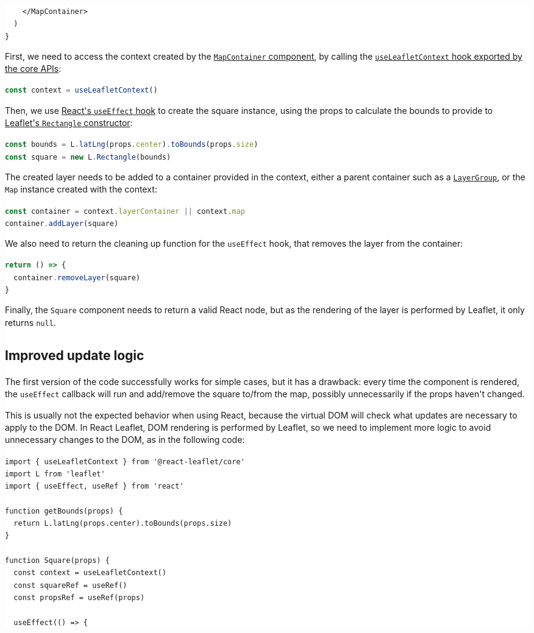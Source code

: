 ```tsx {1,5-20,31}
    </MapContainer>
  )
}
```

First, we need to access the context created by the [`MapContainer` component](api-map.md#mapcontainer), by calling the [`useLeafletContext` hook exported by the core APIs](core-api.md#useleafletcontext):

```ts
const context = useLeafletContext()
```

Then, we use [React's `useEffect` hook](https://reactjs.org/docs/hooks-reference.html#useeffect) to create the square instance, using the props to calculate the bounds to provide to [Leaflet's `Rectangle` constructor](https://leafletjs.com/reference.html#rectangle):

```ts
const bounds = L.latLng(props.center).toBounds(props.size)
const square = new L.Rectangle(bounds)
```

The created layer needs to be added to a container provided in the context, either a parent container such as a [`LayerGroup`](api-components.md#layergroup), or the `Map` instance created with the context:

```ts
const container = context.layerContainer || context.map
container.addLayer(square)
```

We also need to return the cleaning up function for the `useEffect` hook, that removes the layer from the container:

```ts
return () => {
  container.removeLayer(square)
}
```

Finally, the `Square` component needs to return a valid React node, but as the rendering of the layer is performed by Leaflet, it only returns `null`.

## Improved update logic

The first version of the code successfully works for simple cases, but it has a drawback: every time the component is rendered, the `useEffect` callback will run and add/remove the square to/from the map, possibly unnecessarily if the props haven't changed.

This is usually not the expected behavior when using React, because the virtual DOM will check what updates are necessary to apply to the DOM. In React Leaflet, DOM rendering is performed by Leaflet, so we need to implement more logic to avoid unnecessary changes to the DOM, as in the following code:

```tsx {5-7,11-12,14-22,24-32}
import { useLeafletContext } from '@react-leaflet/core'
import L from 'leaflet'
import { useEffect, useRef } from 'react'

function getBounds(props) {
  return L.latLng(props.center).toBounds(props.size)
}

function Square(props) {
  const context = useLeafletContext()
  const squareRef = useRef()
  const propsRef = useRef(props)

  useEffect(() => {
```